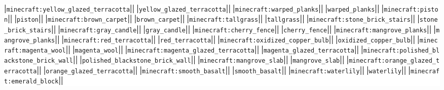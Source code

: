 |`minecraft:yellow_glazed_terracotta`||
|`yellow_glazed_terracotta`||
|`minecraft:warped_planks`||
|`warped_planks`||
|`minecraft:piston`||
|`piston`||
|`minecraft:brown_carpet`||
|`brown_carpet`||
|`minecraft:tallgrass`||
|`tallgrass`||
|`minecraft:stone_brick_stairs`||
|`stone_brick_stairs`||
|`minecraft:gray_candle`||
|`gray_candle`||
|`minecraft:cherry_fence`||
|`cherry_fence`||
|`minecraft:mangrove_planks`||
|`mangrove_planks`||
|`minecraft:red_terracotta`||
|`red_terracotta`||
|`minecraft:oxidized_copper_bulb`||
|`oxidized_copper_bulb`||
|`minecraft:magenta_wool`||
|`magenta_wool`||
|`minecraft:magenta_glazed_terracotta`||
|`magenta_glazed_terracotta`||
|`minecraft:polished_blackstone_brick_wall`||
|`polished_blackstone_brick_wall`||
|`minecraft:mangrove_slab`||
|`mangrove_slab`||
|`minecraft:orange_glazed_terracotta`||
|`orange_glazed_terracotta`||
|`minecraft:smooth_basalt`||
|`smooth_basalt`||
|`minecraft:waterlily`||
|`waterlily`||
|`minecraft:emerald_block`||